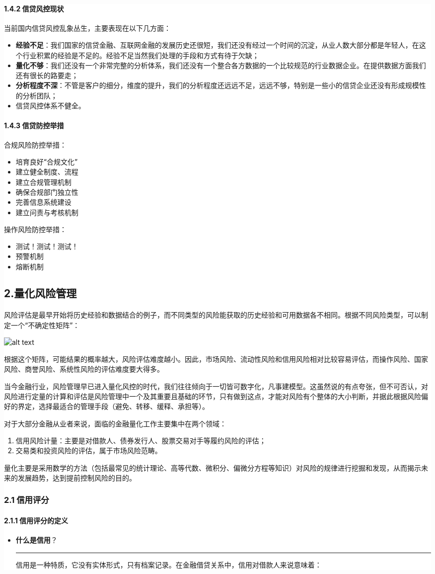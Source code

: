 #### 1.4.2 信贷风控现状

当前国内信贷风控乱象丛生，主要表现在以下几方面：

- **经验不足**：我们国家的信贷金融、互联网金融的发展历史还很短，我们还没有经过一个时间的沉淀，从业人数大部分都是年轻人，在这个行业积累的经验是不足的。经验不足当然我们处理的手段和方式有待于欠缺；
- **量化不够**：我们还没有一个非常完整的分析体系，我们还没有一个整合各方数据的一个比较规范的行业数据企业。在提供数据方面我们还有很长的路要走；
- **分析程度不深**：不管是客户的细分，维度的提升，我们的分析程度还远远不足，远远不够，特别是一些小的信贷企业还没有形成规模性的分析团队；
- 信贷风控体系不健全。

#### 1.4.3 信贷防控举措

合规风险防控举措：

- 培育良好“合规文化”
- 建立健全制度、流程
- 建立合规管理机制
- 确保合规部门独立性
- 完善信息系统建设
- 建立问责与考核机制

操作风险防控举措：

- 测试！测试！测试！
- 预警机制
- 熔断机制

## 2.量化风险管理

风险评估是最早开始将历史经验和数据结合的例子，而不同类型的风险能获取的历史经验和可用数据各不相同。根据不同风险类型，可以制定一个“不确定性矩阵”：

![alt text](https://mingminyu.github.io/webassets/images/20250109/01.png)

根据这个矩阵，可能结果的概率越大，风险评估难度越小。因此，市场风险、流动性风险和信用风险相对比较容易评估，而操作风险、国家风险、商誉风险、系统性风险的评估难度要大得多。

当今金融行业，风险管理早已进入量化风控的时代，我们往往倾向于一切皆可数字化，凡事建模型。这虽然说的有点夸张，但不可否认，对风险进行定量的计算和评估是风险管理中一个及其重要且基础的环节，只有做到这点，才能对风险有个整体的大小判断，并据此根据风险偏好的界定，选择最适合的管理手段（避免、转移、缓释、承担等）。

对于大部分金融从业者来说，面临的金融量化工作主要集中在两个领域：

1. 信用风险计量：主要是对借款人、债券发行人、股票交易对手等履约风险的评估；
2. 交易类和投资风险的评估，属于市场风险范畴。


量化主要是采用数学的方法（包括最常见的统计理论、高等代数、微积分、偏微分方程等知识）对风险的规律进行挖掘和发现，从而揭示未来的发展趋势，达到提前控制风险的目的。

### 2.1 信用评分

#### 2.1.1 信用评分的定义

<div class="grid cards" markdown>

- **什么是信用**？
  
    ---

    信用是一种特质，它没有实体形式，只有档案记录。在金融借贷关系中，信用对借款人来说意味着：
